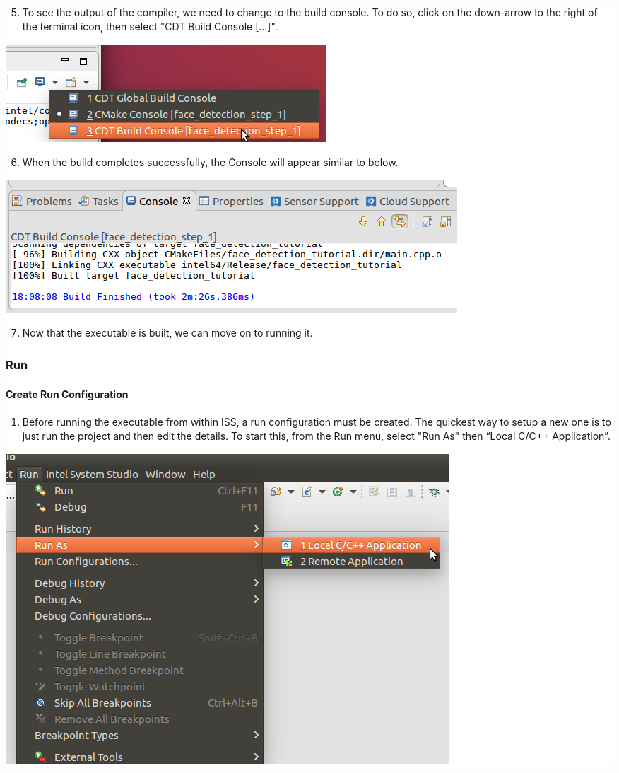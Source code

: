 5. To see the output of the compiler, we need to change to the build console.  To do so, click on the down-arrow to the right of the terminal icon, then select "CDT Build Console [...]".

![image alt text](../doc_support/step1_image_23.png)

6. When the build completes successfully, the Console will appear similar to below.

![image alt text](../doc_support/step1_image_24.png)

7. Now that the executable is built, we can move on to running it.

### Run

#### Create Run Configuration

1. Before running the executable from within ISS, a run configuration must be created.  The quickest way to setup a new one is to just run the project and then edit the details.  To start this, from the Run menu, select "Run As" then “Local C/C++ Application”.

![image alt text](../doc_support/step1_image_25.png)
